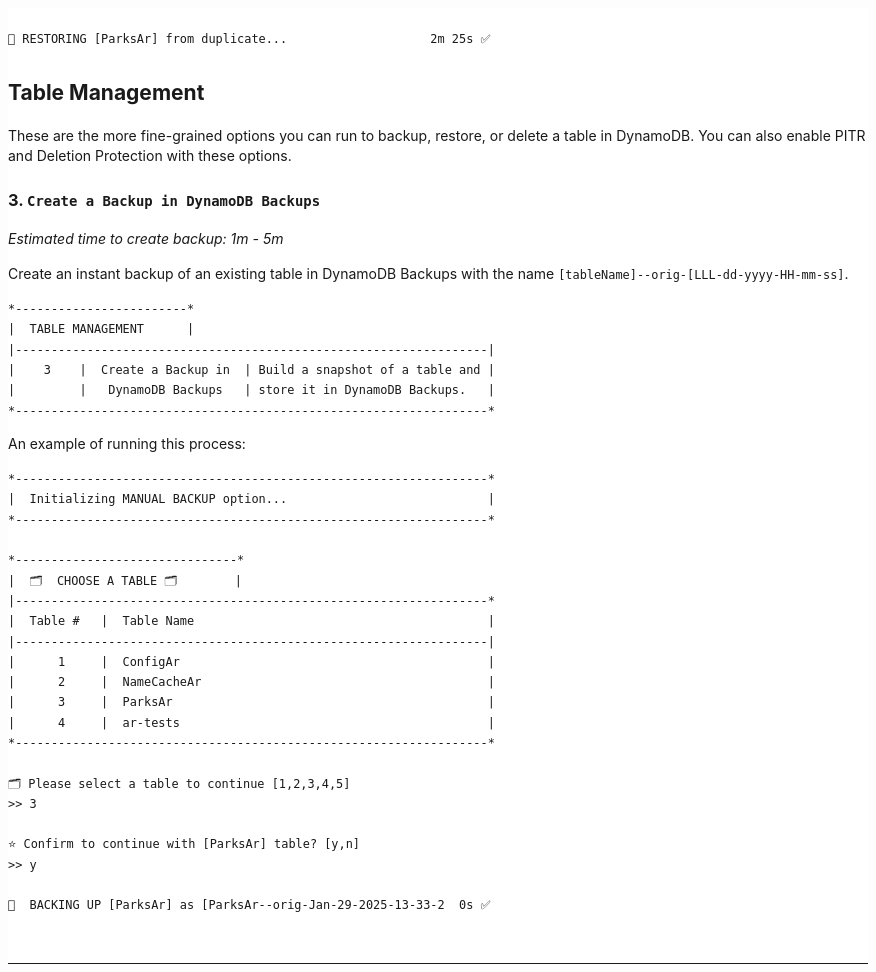 ```

🔄 RESTORING [ParksAr] from duplicate...                    2m 25s ✅
```

## Table Management

These are the more fine-grained options you can run to backup, restore, or delete a table in DynamoDB. You can also enable PITR and Deletion Protection with these options.

### 3. `Create a Backup in DynamoDB Backups`

_Estimated time to create backup: 1m - 5m_

Create an instant backup of an existing table in DynamoDB Backups with the name `[tableName]--orig-[LLL-dd-yyyy-HH-mm-ss]`.

```
*------------------------*
|  TABLE MANAGEMENT      |
|------------------------------------------------------------------|
|    3    |  Create a Backup in  | Build a snapshot of a table and |
|         |   DynamoDB Backups   | store it in DynamoDB Backups.   |
*------------------------------------------------------------------*
```

An example of running this process:

```
*------------------------------------------------------------------*
|  Initializing MANUAL BACKUP option...                            |
*------------------------------------------------------------------*

*-------------------------------*
|  🗂️  CHOOSE A TABLE 🗂️        |
|------------------------------------------------------------------*
|  Table #   |  Table Name                                         |
|------------------------------------------------------------------|
|      1     |  ConfigAr                                           |
|      2     |  NameCacheAr                                        |
|      3     |  ParksAr                                            |
|      4     |  ar-tests                                           |
*------------------------------------------------------------------*

🗂️ Please select a table to continue [1,2,3,4,5]
>> 3

⭐ Confirm to continue with [ParksAr] table? [y,n]
>> y

💾  BACKING UP [ParksAr] as [ParksAr--orig-Jan-29-2025-13-33-2  0s ✅
```

<br>

---